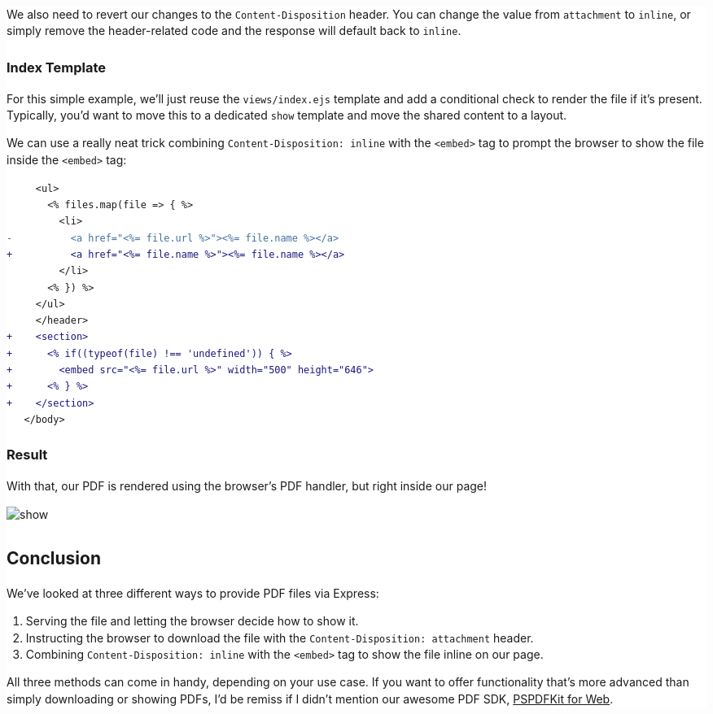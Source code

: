 We also need to revert our changes to the `Content-Disposition` header. You can change the value from `attachment` to `inline`, or simply remove the header-related code and the response will default back to `inline`.

### Index Template

For this simple example, we’ll just reuse the `views/index.ejs` template and add a conditional check to render the file if it’s present. Typically, you’d want to move this to a dedicated `show` template and move the shared content to a layout.

We can use a really neat trick combining `Content-Disposition: inline` with the `<embed>` tag to prompt the browser to show the file inside the `<embed>` tag:

```diff
     <ul>
       <% files.map(file => { %>
         <li>
-          <a href="<%= file.url %>"><%= file.name %></a>
+          <a href="<%= file.name %>"><%= file.name %></a>
         </li>
       <% }) %>
     </ul>
     </header>
+    <section>
+      <% if((typeof(file) !== 'undefined')) { %>
+        <embed src="<%= file.url %>" width="500" height="646">
+      <% } %>
+    </section>
   </body>
```

### Result

With that, our PDF is rendered using the browser’s PDF handler, but right inside our page!

![show](/images/blog/2020/serving-pdfs-with-expressjs/show.png)

## Conclusion

We’ve looked at three different ways to provide PDF files via Express:

1. Serving the file and letting the browser decide how to show it.
2. Instructing the browser to download the file with the `Content-Disposition: attachment` header.
3. Combining `Content-Disposition: inline` with the `<embed>` tag to show the file inline on our page.

All three methods can come in handy, depending on your use case. If you want to offer functionality that’s more advanced than simply downloading or showing PDFs, I’d be remiss if I didn’t mention our awesome PDF SDK, [PSPDFKit for Web][].

[express.js]: https://expressjs.com/
[logo file]: /images/blog/2020/serving-pdfs-with-expressjs/logo.svg
[`content-disposition`]: https://developer.mozilla.org/en-US/docs/Web/HTTP/Headers/Content-Disposition
[`res.attachment()`]: https://expressjs.com/en/4x/api.html#res.attachment
[`download` attribute]: https://developer.mozilla.org/en-US/docs/Web/HTML/Element/a#download
[pspdfkit for web]: /web/
